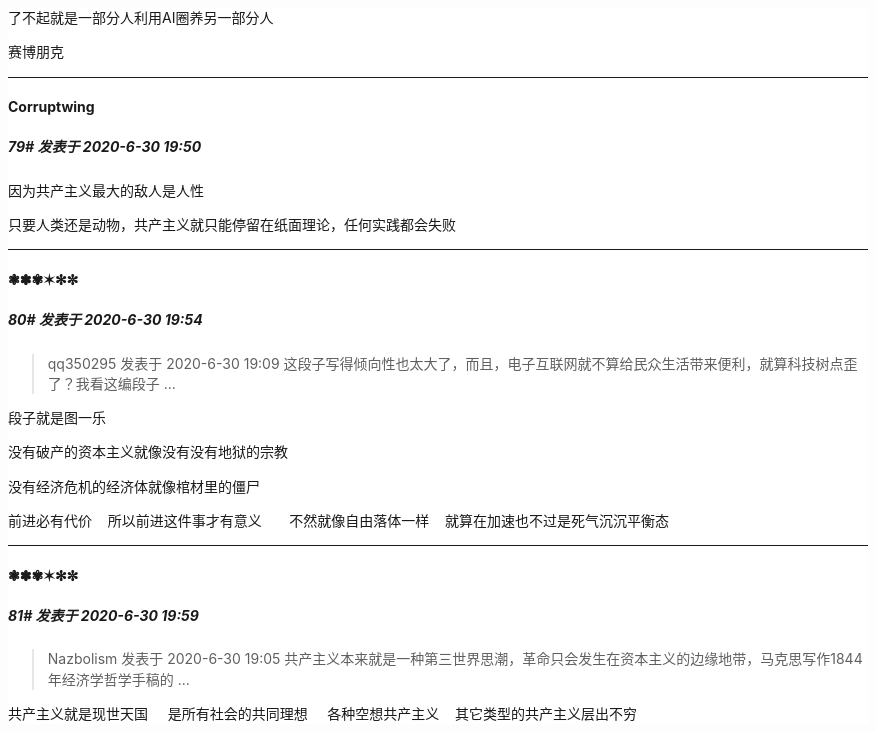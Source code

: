 
了不起就是一部分人利用AI圈养另一部分人


赛博朋克







-----

####  Corruptwing  
##### 79#       发表于 2020-6-30 19:50




因为共产主义最大的敌人是人性

只要人类还是动物，共产主义就只能停留在纸面理论，任何实践都会失败







-----

####  ❃✽✾✶✻✼  
##### 80#       发表于 2020-6-30 19:54



<blockquote>qq350295 发表于 2020-6-30 19:09
这段子写得倾向性也太大了，而且，电子互联网就不算给民众生活带来便利，就算科技树点歪了？我看这编段子 ...</blockquote>
段子就是图一乐



没有破产的资本主义就像没有没有地狱的宗教


没有经济危机的经济体就像棺材里的僵尸


前进必有代价    所以前进这件事才有意义       不然就像自由落体一样    就算在加速也不过是死气沉沉平衡态







-----

####  ❃✽✾✶✻✼  
##### 81#       发表于 2020-6-30 19:59



<blockquote>Nazbolism 发表于 2020-6-30 19:05
共产主义本来就是一种第三世界思潮，革命只会发生在资本主义的边缘地带，马克思写作1844年经济学哲学手稿的 ...</blockquote>
共产主义就是现世天国     是所有社会的共同理想     各种空想共产主义    其它类型的共产主义层出不穷


